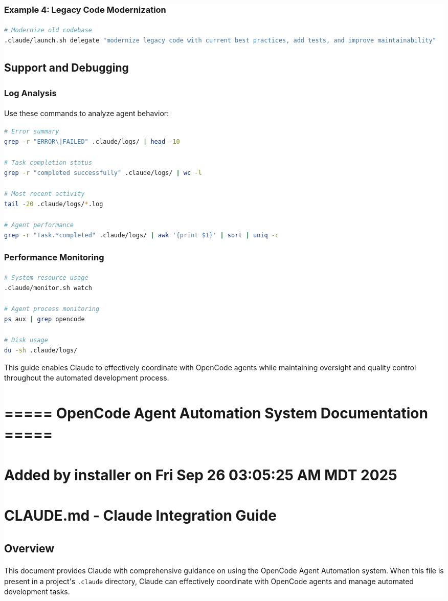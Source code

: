 ### Example 4: Legacy Code Modernization
```bash
# Modernize old codebase
.claude/launch.sh delegate "modernize legacy code with current best practices, add tests, and improve maintainability"
```

## Support and Debugging

### Log Analysis
Use these commands to analyze agent behavior:
```bash
# Error summary
grep -r "ERROR\|FAILED" .claude/logs/ | head -10

# Task completion status
grep -r "completed successfully" .claude/logs/ | wc -l

# Most recent activity
tail -20 .claude/logs/*.log

# Agent performance
grep -r "Task.*completed" .claude/logs/ | awk '{print $1}' | sort | uniq -c
```

### Performance Monitoring
```bash
# System resource usage
.claude/monitor.sh watch

# Agent process monitoring  
ps aux | grep opencode

# Disk usage
du -sh .claude/logs/
```

This guide enables Claude to effectively coordinate with OpenCode agents while maintaining oversight and quality control throughout the automated development process.
# ===== OpenCode Agent Automation System Documentation =====
# Added by installer on Fri Sep 26 03:05:25 AM MDT 2025

# CLAUDE.md - Claude Integration Guide

## Overview
This document provides Claude with comprehensive guidance on using the OpenCode Agent Automation system. When this file is present in a project's `.claude` directory, Claude can effectively coordinate with OpenCode agents and manage automated development tasks.
